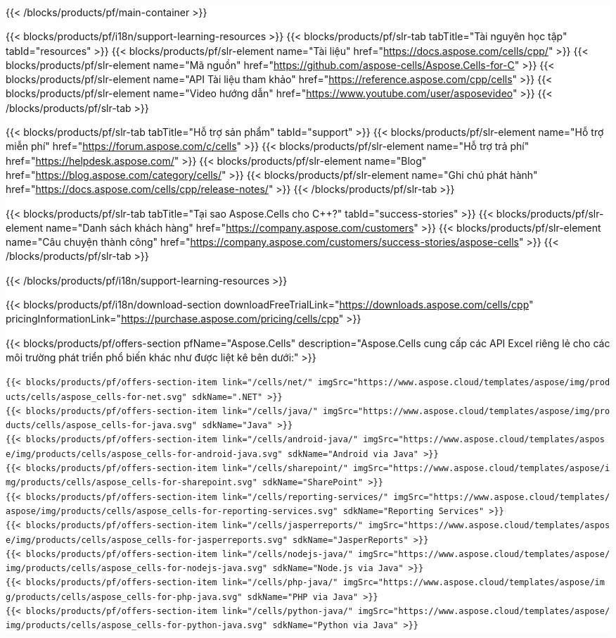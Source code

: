    </div>
   
  </div>
 </div>
</div>


{{< /blocks/products/pf/main-container >}}


{{< blocks/products/pf/i18n/support-learning-resources >}}
{{< blocks/products/pf/slr-tab tabTitle="Tài nguyên học tập" tabId="resources" >}}
{{< blocks/products/pf/slr-element name="Tài liệu" href="https://docs.aspose.com/cells/cpp/" >}}
{{< blocks/products/pf/slr-element name="Mã nguồn" href="https://github.com/aspose-cells/Aspose.Cells-for-C" >}}
{{< blocks/products/pf/slr-element name="API Tài liệu tham khảo" href="https://reference.aspose.com/cpp/cells" >}}
{{< blocks/products/pf/slr-element name="Video hướng dẫn" href="https://www.youtube.com/user/asposevideo" >}}
{{< /blocks/products/pf/slr-tab >}}

{{< blocks/products/pf/slr-tab tabTitle="Hỗ trợ sản phẩm" tabId="support" >}}
{{< blocks/products/pf/slr-element name="Hỗ trợ miễn phí" href="https://forum.aspose.com/c/cells" >}}
{{< blocks/products/pf/slr-element name="Hỗ trợ trả phí" href="https://helpdesk.aspose.com/" >}}
{{< blocks/products/pf/slr-element name="Blog" href="https://blog.aspose.com/category/cells/" >}}
{{< blocks/products/pf/slr-element name="Ghi chú phát hành" href="https://docs.aspose.com/cells/cpp/release-notes/" >}}
{{< /blocks/products/pf/slr-tab >}}

{{< blocks/products/pf/slr-tab tabTitle="Tại sao Aspose.Cells cho C++?" tabId="success-stories" >}}
{{< blocks/products/pf/slr-element name="Danh sách khách hàng" href="https://company.aspose.com/customers" >}}
{{< blocks/products/pf/slr-element name="Câu chuyện thành công" href="https://company.aspose.com/customers/success-stories/aspose-cells" >}}
{{< /blocks/products/pf/slr-tab >}}

{{< /blocks/products/pf/i18n/support-learning-resources >}}

{{< blocks/products/pf/i18n/download-section downloadFreeTrialLink="https://downloads.aspose.com/cells/cpp" pricingInformationLink="https://purchase.aspose.com/pricing/cells/cpp" >}}

{{< blocks/products/pf/offers-section pfName="Aspose.Cells" description="Aspose.Cells cung cấp các API Excel riêng lẻ cho các môi trường phát triển phổ biến khác như được liệt kê bên dưới:" >}}

    {{< blocks/products/pf/offers-section-item link="/cells/net/" imgSrc="https://www.aspose.cloud/templates/aspose/img/products/cells/aspose_cells-for-net.svg" sdkName=".NET" >}}
    {{< blocks/products/pf/offers-section-item link="/cells/java/" imgSrc="https://www.aspose.cloud/templates/aspose/img/products/cells/aspose_cells-for-java.svg" sdkName="Java" >}}
    {{< blocks/products/pf/offers-section-item link="/cells/android-java/" imgSrc="https://www.aspose.cloud/templates/aspose/img/products/cells/aspose_cells-for-android-java.svg" sdkName="Android via Java" >}}
    {{< blocks/products/pf/offers-section-item link="/cells/sharepoint/" imgSrc="https://www.aspose.cloud/templates/aspose/img/products/cells/aspose_cells-for-sharepoint.svg" sdkName="SharePoint" >}}
    {{< blocks/products/pf/offers-section-item link="/cells/reporting-services/" imgSrc="https://www.aspose.cloud/templates/aspose/img/products/cells/aspose_cells-for-reporting-services.svg" sdkName="Reporting Services" >}}
    {{< blocks/products/pf/offers-section-item link="/cells/jasperreports/" imgSrc="https://www.aspose.cloud/templates/aspose/img/products/cells/aspose_cells-for-jasperreports.svg" sdkName="JasperReports" >}}
    {{< blocks/products/pf/offers-section-item link="/cells/nodejs-java/" imgSrc="https://www.aspose.cloud/templates/aspose/img/products/cells/aspose_cells-for-nodejs-java.svg" sdkName="Node.js via Java" >}}
    {{< blocks/products/pf/offers-section-item link="/cells/php-java/" imgSrc="https://www.aspose.cloud/templates/aspose/img/products/cells/aspose_cells-for-php-java.svg" sdkName="PHP via Java" >}}
    {{< blocks/products/pf/offers-section-item link="/cells/python-java/" imgSrc="https://www.aspose.cloud/templates/aspose/img/products/cells/aspose_cells-for-python-java.svg" sdkName="Python via Java" >}}
